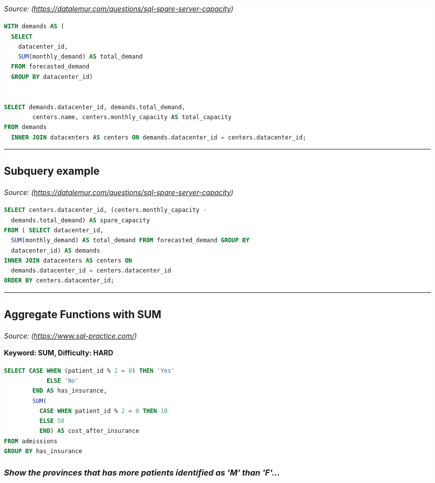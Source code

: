 *Source: (<https://datalemur.com/questions/sql-spare-server-capacity>)*

```sql
WITH demands AS (
  SELECT 
    datacenter_id,
    SUM(monthly_demand) AS total_demand
  FROM forecasted_demand
  GROUP BY datacenter_id)


SELECT demands.datacenter_id, demands.total_demand, 
        centers.name, centers.monthly_capacity AS total_capacity 
FROM demands 
  INNER JOIN datacenters AS centers ON demands.datacenter_id = centers.datacenter_id;
```

------------------------------------------------------------------------

## Subquery example

*Source: (<https://datalemur.com/questions/sql-spare-server-capacity>)*

```sql
SELECT centers.datacenter_id, (centers.monthly_capacity -
  demands.total_demand) AS spare_capacity 
FROM ( SELECT datacenter_id,
  SUM(monthly_demand) AS total_demand FROM forecasted_demand GROUP BY
  datacenter_id) AS demands 
INNER JOIN datacenters AS centers ON
  demands.datacenter_id = centers.datacenter_id 
ORDER BY centers.datacenter_id;
```

------------------------------------------------------------------------

## Aggregate Functions with SUM

*Source: (<https://www.sql-practice.com/>)* 

**Keyword: SUM, Difficulty: HARD**

```sql
SELECT CASE WHEN (patient_id % 2 = 0) THEN 'Yes' 
            ELSE 'No' 
        END AS has_insurance, 
        SUM( 
          CASE WHEN patient_id % 2 = 0 THEN 10 
          ELSE 50 
          END) AS cost_after_insurance 
FROM admissions 
GROUP BY has_insurance
```

### *Show the provinces that has more patients identified as 'M' than 'F'...* 

